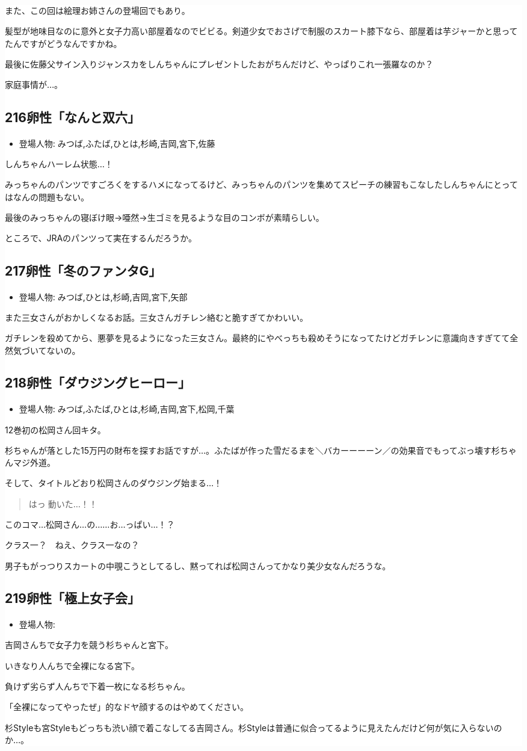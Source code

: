 また、この回は絵理お姉さんの登場回でもあり。

髪型が地味目なのに意外と女子力高い部屋着なのでビビる。剣道少女でおさげで制服のスカート膝下なら、部屋着は芋ジャーかと思ってたんですがどうなんですかね。

最後に佐藤父サイン入りジャンスカをしんちゃんにプレゼントしたおがちんだけど、やっぱりこれ一張羅なのか？

家庭事情が…。

## 216卵性「なんと双六」

* 登場人物: みつば,ふたば,ひとは,杉崎,吉岡,宮下,佐藤

しんちゃんハーレム状態…！

みっちゃんのパンツですごろくをするハメになってるけど、みっちゃんのパンツを集めてスピーチの練習もこなしたしんちゃんにとってはなんの問題もない。

最後のみっちゃんの寝ぼけ眼→唖然→生ゴミを見るような目のコンボが素晴らしい。

ところで、JRAのパンツって実在するんだろうか。

## 217卵性「冬のファンタG」

* 登場人物: みつば,ひとは,杉崎,吉岡,宮下,矢部

また三女さんがおかしくなるお話。三女さんガチレン絡むと脆すぎてかわいい。

ガチレンを殺めてから、悪夢を見るようになった三女さん。最終的にやべっちも殺めそうになってたけどガチレンに意識向きすぎてて全然気づいてないの。

## 218卵性「ダウジングヒーロー」

* 登場人物: みつば,ふたば,ひとは,杉崎,吉岡,宮下,松岡,千葉

12巻初の松岡さん回キタ。

杉ちゃんが落とした15万円の財布を探すお話ですが…。ふたばが作った雪だるまを＼バカーーーーン／の効果音でもってぶっ壊す杉ちゃんマジ外道。

そして、タイトルどおり松岡さんのダウジング始まる…！

> はっ 動いた…！！

このコマ…松岡さん…の……お…っぱい…！？

クラス一？　ねえ、クラス一なの？

男子もがっつりスカートの中覗こうとしてるし、黙ってれば松岡さんってかなり美少女なんだろうな。

## 219卵性「極上女子会」

* 登場人物: 

吉岡さんちで女子力を競う杉ちゃんと宮下。

いきなり人んちで全裸になる宮下。

負けず劣らず人んちで下着一枚になる杉ちゃん。

「全裸になってやったぜ」的なドヤ顔するのはやめてください。

杉Styleも宮Styleもどっちも渋い顔で着こなしてる吉岡さん。杉Styleは普通に似合ってるように見えたんだけど何が気に入らないのか…。
